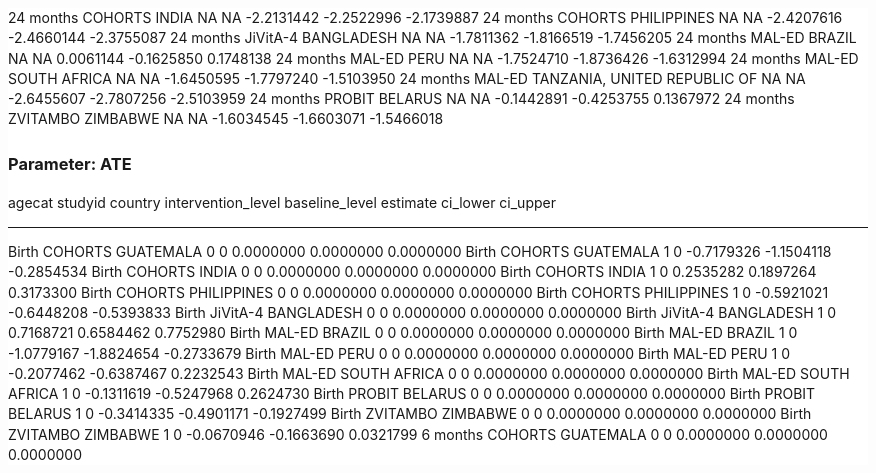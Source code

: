 24 months   COHORTS          INDIA                          NA                   NA                -2.2131442   -2.2522996   -2.1739887
24 months   COHORTS          PHILIPPINES                    NA                   NA                -2.4207616   -2.4660144   -2.3755087
24 months   JiVitA-4         BANGLADESH                     NA                   NA                -1.7811362   -1.8166519   -1.7456205
24 months   MAL-ED           BRAZIL                         NA                   NA                 0.0061144   -0.1625850    0.1748138
24 months   MAL-ED           PERU                           NA                   NA                -1.7524710   -1.8736426   -1.6312994
24 months   MAL-ED           SOUTH AFRICA                   NA                   NA                -1.6450595   -1.7797240   -1.5103950
24 months   MAL-ED           TANZANIA, UNITED REPUBLIC OF   NA                   NA                -2.6455607   -2.7807256   -2.5103959
24 months   PROBIT           BELARUS                        NA                   NA                -0.1442891   -0.4253755    0.1367972
24 months   ZVITAMBO         ZIMBABWE                       NA                   NA                -1.6034545   -1.6603071   -1.5466018


### Parameter: ATE


agecat      studyid          country                        intervention_level   baseline_level      estimate     ci_lower     ci_upper
----------  ---------------  -----------------------------  -------------------  ---------------  -----------  -----------  -----------
Birth       COHORTS          GUATEMALA                      0                    0                  0.0000000    0.0000000    0.0000000
Birth       COHORTS          GUATEMALA                      1                    0                 -0.7179326   -1.1504118   -0.2854534
Birth       COHORTS          INDIA                          0                    0                  0.0000000    0.0000000    0.0000000
Birth       COHORTS          INDIA                          1                    0                  0.2535282    0.1897264    0.3173300
Birth       COHORTS          PHILIPPINES                    0                    0                  0.0000000    0.0000000    0.0000000
Birth       COHORTS          PHILIPPINES                    1                    0                 -0.5921021   -0.6448208   -0.5393833
Birth       JiVitA-4         BANGLADESH                     0                    0                  0.0000000    0.0000000    0.0000000
Birth       JiVitA-4         BANGLADESH                     1                    0                  0.7168721    0.6584462    0.7752980
Birth       MAL-ED           BRAZIL                         0                    0                  0.0000000    0.0000000    0.0000000
Birth       MAL-ED           BRAZIL                         1                    0                 -1.0779167   -1.8824654   -0.2733679
Birth       MAL-ED           PERU                           0                    0                  0.0000000    0.0000000    0.0000000
Birth       MAL-ED           PERU                           1                    0                 -0.2077462   -0.6387467    0.2232543
Birth       MAL-ED           SOUTH AFRICA                   0                    0                  0.0000000    0.0000000    0.0000000
Birth       MAL-ED           SOUTH AFRICA                   1                    0                 -0.1311619   -0.5247968    0.2624730
Birth       PROBIT           BELARUS                        0                    0                  0.0000000    0.0000000    0.0000000
Birth       PROBIT           BELARUS                        1                    0                 -0.3414335   -0.4901171   -0.1927499
Birth       ZVITAMBO         ZIMBABWE                       0                    0                  0.0000000    0.0000000    0.0000000
Birth       ZVITAMBO         ZIMBABWE                       1                    0                 -0.0670946   -0.1663690    0.0321799
6 months    COHORTS          GUATEMALA                      0                    0                  0.0000000    0.0000000    0.0000000